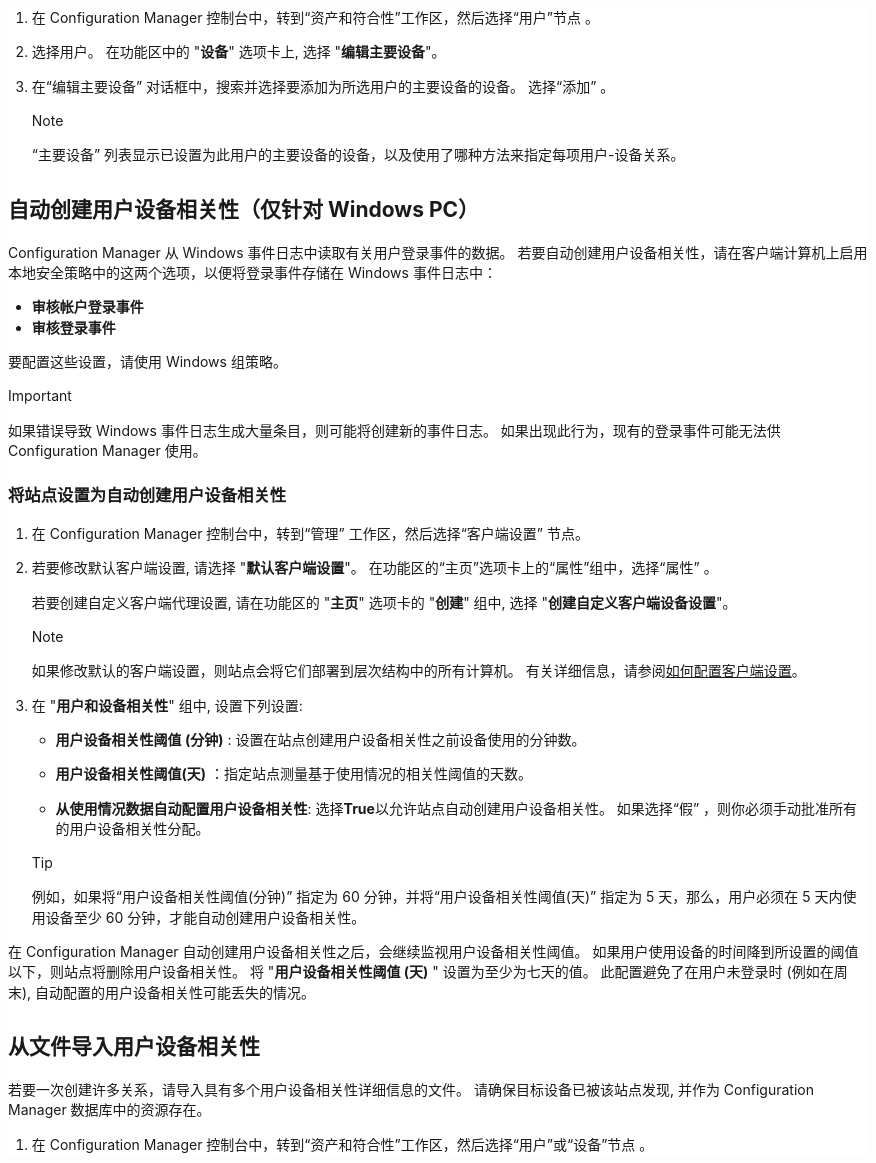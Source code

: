 1. 在 Configuration Manager 控制台中，转到“资产和符合性”工作区，然后选择“用户”节点   。  

1. 选择用户。 在功能区中的 "**设备**" 选项卡上, 选择 "**编辑主要设备**"。  

1. 在“编辑主要设备”  对话框中，搜索并选择要添加为所选用户的主要设备的设备。 选择“添加”  。  

    > [!NOTE]  
    > “主要设备”  列表显示已设置为此用户的主要设备的设备，以及使用了哪种方法来指定每项用户-设备关系。  

## <a name="automatically-create-user-device-affinities-windows-pcs-only"></a>自动创建用户设备相关性（仅针对 Windows PC）

Configuration Manager 从 Windows 事件日志中读取有关用户登录事件的数据。 若要自动创建用户设备相关性，请在客户端计算机上启用本地安全策略中的这两个选项，以便将登录事件存储在 Windows 事件日志中：  

- **审核帐户登录事件**  
- **审核登录事件**  

要配置这些设置，请使用 Windows 组策略。  

> [!IMPORTANT]  
> 如果错误导致 Windows 事件日志生成大量条目，则可能将创建新的事件日志。 如果出现此行为，现有的登录事件可能无法供 Configuration Manager 使用。  

### <a name="set-up-the-site-to-automatically-create-user-device-affinities"></a>将站点设置为自动创建用户设备相关性  

1. 在 Configuration Manager 控制台中，转到“管理”  工作区，然后选择“客户端设置”  节点。  

1. 若要修改默认客户端设置, 请选择 "**默认客户端设置**"。 在功能区的“主页”选项卡上的“属性”组中，选择“属性”    。

    若要创建自定义客户端代理设置, 请在功能区的 "**主页**" 选项卡的 "**创建**" 组中, 选择 "**创建自定义客户端设备设置**"。

    > [!NOTE]  
    > 如果修改默认的客户端设置，则站点会将它们部署到层次结构中的所有计算机。 有关详细信息，请参阅[如何配置客户端设置](/sccm/core/clients/deploy/configure-client-settings)。  

1. 在 "**用户和设备相关性**" 组中, 设置下列设置:  

    - **用户设备相关性阈值 (分钟)** : 设置在站点创建用户设备相关性之前设备使用的分钟数。  

    - **用户设备相关性阈值(天)** ：指定站点测量基于使用情况的相关性阈值的天数。  

    - **从使用情况数据自动配置用户设备相关性**: 选择**True**以允许站点自动创建用户设备相关性。 如果选择“假”  ，则你必须手动批准所有的用户设备相关性分配。  

    > [!TIP]  
    > 例如，如果将“用户设备相关性阈值(分钟)”  指定为 60  分钟，并将“用户设备相关性阈值(天)”  指定为 5  天，那么，用户必须在 5 天内使用设备至少 60 分钟，才能自动创建用户设备相关性。  

在 Configuration Manager 自动创建用户设备相关性之后，会继续监视用户设备相关性阈值。 如果用户使用设备的时间降到所设置的阈值以下，则站点将删除用户设备相关性。 将 "**用户设备相关性阈值 (天)** " 设置为至少为七天的值。 此配置避免了在用户未登录时 (例如在周末), 自动配置的用户设备相关性可能丢失的情况。  


## <a name="import-user-device-affinities-from-a-file"></a>从文件导入用户设备相关性

若要一次创建许多关系，请导入具有多个用户设备相关性详细信息的文件。 请确保目标设备已被该站点发现, 并作为 Configuration Manager 数据库中的资源存在。  

1. 在 Configuration Manager 控制台中，转到“资产和符合性”工作区，然后选择“用户”或“设备”节点    。  

